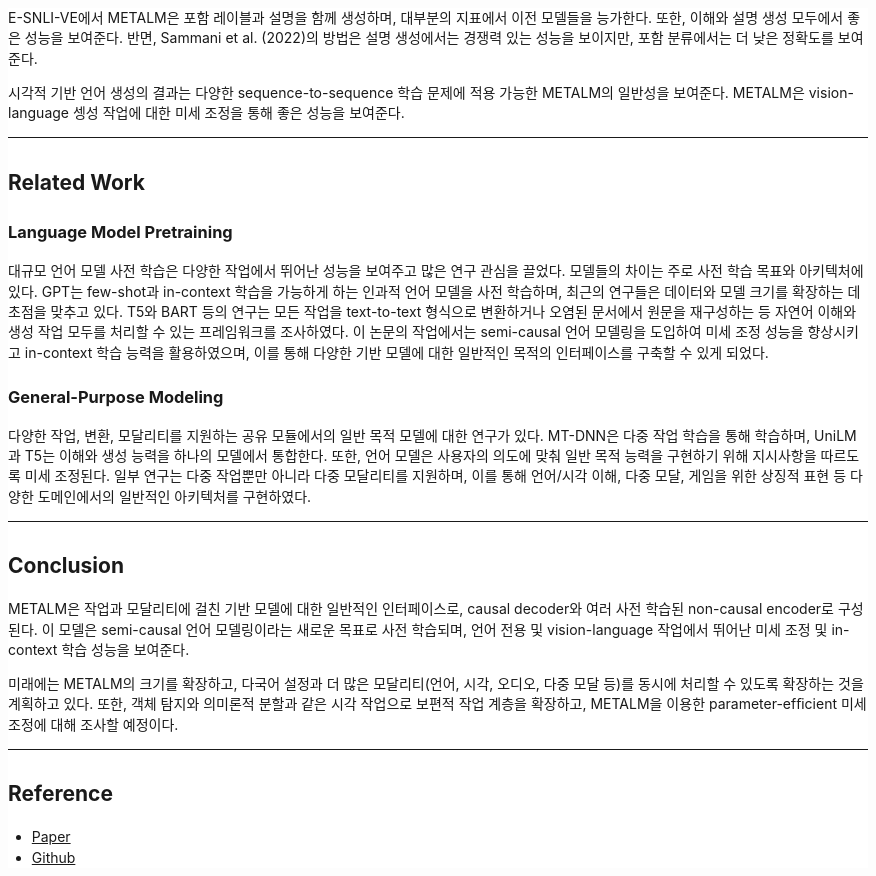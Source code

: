 E-SNLI-VE에서 METALM은 포함 레이블과 설명을 함께 생성하며, 대부분의 지표에서 이전 모델들을 능가한다. 또한, 이해와 설명 생성 모두에서 좋은 성능을 보여준다. 반면, Sammani et al. (2022)의 방법은 설명 생성에서는 경쟁력 있는 성능을 보이지만, 포함 분류에서는 더 낮은 정확도를 보여준다.

시각적 기반 언어 생성의 결과는 다양한 sequence-to-sequence 학습 문제에 적용 가능한 METALM의 일반성을 보여준다. METALM은 vision-language 셍성 작업에 대한 미세 조정을 통해 좋은 성능을 보여준다.

---

## Related Work

### Language Model Pretraining

대규모 언어 모델 사전 학습은 다양한 작업에서 뛰어난 성능을 보여주고 많은 연구 관심을 끌었다. 모델들의 차이는 주로 사전 학습 목표와 아키텍처에 있다. GPT는 few-shot과 in-context 학습을 가능하게 하는 인과적 언어 모델을 사전 학습하며, 최근의 연구들은 데이터와 모델 크기를 확장하는 데 초점을 맞추고 있다. T5와 BART 등의 연구는 모든 작업을 text-to-text 형식으로 변환하거나 오염된 문서에서 원문을 재구성하는 등 자연어 이해와 생성 작업 모두를 처리할 수 있는 프레임워크를 조사하였다. 이 논문의 작업에서는 semi-causal 언어 모델링을 도입하여 미세 조정 성능을 향상시키고 in-context 학습 능력을 활용하였으며, 이를 통해 다양한 기반 모델에 대한 일반적인 목적의 인터페이스를 구축할 수 있게 되었다.

### General-Purpose Modeling

다양한 작업, 변환, 모달리티를 지원하는 공유 모듈에서의 일반 목적 모델에 대한 연구가 있다. MT-DNN은 다중 작업 학습을 통해 학습하며, UniLM과 T5는 이해와 생성 능력을 하나의 모델에서 통합한다. 또한, 언어 모델은 사용자의 의도에 맞춰 일반 목적 능력을 구현하기 위해 지시사항을 따르도록 미세 조정된다. 일부 연구는 다중 작업뿐만 아니라 다중 모달리티를 지원하며, 이를 통해 언어/시각 이해, 다중 모달, 게임을 위한 상징적 표현 등 다양한 도메인에서의 일반적인 아키텍처를 구현하였다.

---

## Conclusion

METALM은 작업과 모달리티에 걸친 기반 모델에 대한 일반적인 인터페이스로, causal decoder와 여러 사전 학습된 non-causal encoder로 구성된다. 이 모델은 semi-causal 언어 모델링이라는 새로운 목표로 사전 학습되며, 언어 전용 및 vision-language 작업에서 뛰어난 미세 조정 및 in-context 학습 성능을 보여준다.

미래에는 METALM의 크기를 확장하고, 다국어 설정과 더 많은 모달리티(언어, 시각, 오디오, 다중 모달 등)를 동시에 처리할 수 있도록 확장하는 것을 계획하고 있다. 또한, 객체 탐지와 의미론적 분할과 같은 시각 작업으로 보편적 작업 계층을 확장하고, METALM을 이용한 parameter-efﬁcient 미세 조정에 대해 조사할 예정이다.

---

## Reference

* [Paper](https://arxiv.org/pdf/2206.06336.pdf)
* [Github](https://github.com/microsoft/unilm)